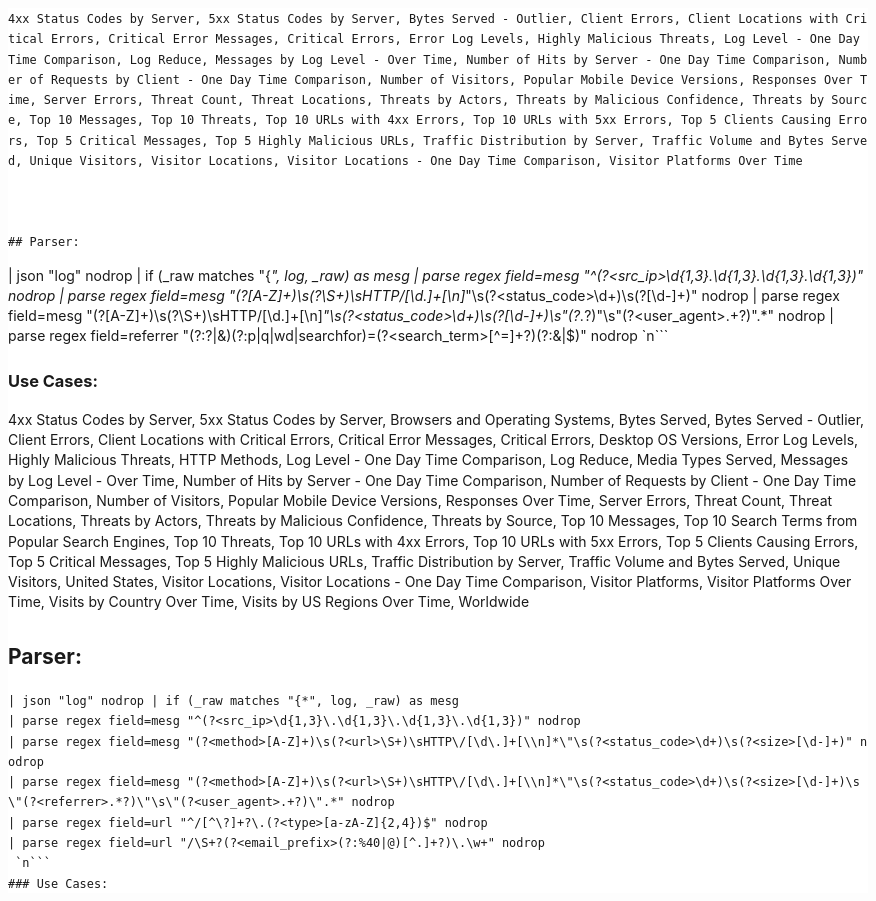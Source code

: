 ```
4xx Status Codes by Server, 5xx Status Codes by Server, Bytes Served - Outlier, Client Errors, Client Locations with Critical Errors, Critical Error Messages, Critical Errors, Error Log Levels, Highly Malicious Threats, Log Level - One Day Time Comparison, Log Reduce, Messages by Log Level - Over Time, Number of Hits by Server - One Day Time Comparison, Number of Requests by Client - One Day Time Comparison, Number of Visitors, Popular Mobile Device Versions, Responses Over Time, Server Errors, Threat Count, Threat Locations, Threats by Actors, Threats by Malicious Confidence, Threats by Source, Top 10 Messages, Top 10 Threats, Top 10 URLs with 4xx Errors, Top 10 URLs with 5xx Errors, Top 5 Clients Causing Errors, Top 5 Critical Messages, Top 5 Highly Malicious URLs, Traffic Distribution by Server, Traffic Volume and Bytes Served, Unique Visitors, Visitor Locations, Visitor Locations - One Day Time Comparison, Visitor Platforms Over Time



## Parser:
```
| json "log" nodrop | if (_raw matches "{*", log, _raw) as mesg
| parse regex field=mesg "^(?<src_ip>\d{1,3}\.\d{1,3}\.\d{1,3}\.\d{1,3})" nodrop
| parse regex field=mesg "(?<method>[A-Z]+)\s(?<url>\S+)\sHTTP\/[\d\.]+[\\n]*\"\s(?<status_code>\d+)\s(?<size>[\d-]+)" nodrop
| parse regex field=mesg "(?<method>[A-Z]+)\s(?<url>\S+)\sHTTP\/[\d\.]+[\\n]*\"\s(?<status_code>\d+)\s(?<size>[\d-]+)\s\"(?<referrer>.*?)\"\s\"(?<user_agent>.+?)\".*" nodrop
| parse regex field=referrer "(?:\?|&)(?:p|q|wd|searchfor)=(?<search_term>[^=]+?)(?:&|$)" nodrop 
 `n```
### Use Cases:
4xx Status Codes by Server, 5xx Status Codes by Server, Browsers and Operating Systems, Bytes Served, Bytes Served - Outlier, Client Errors, Client Locations with Critical Errors, Critical Error Messages, Critical Errors, Desktop OS Versions, Error Log Levels, Highly Malicious Threats, HTTP Methods, Log Level - One Day Time Comparison, Log Reduce, Media Types Served, Messages by Log Level - Over Time, Number of Hits by Server - One Day Time Comparison, Number of Requests by Client - One Day Time Comparison, Number of Visitors, Popular Mobile Device Versions, Responses Over Time, Server Errors, Threat Count, Threat Locations, Threats by Actors, Threats by Malicious Confidence, Threats by Source, Top 10 Messages, Top 10 Search Terms from Popular Search Engines, Top 10 Threats, Top 10 URLs with 4xx Errors, Top 10 URLs with 5xx Errors, Top 5 Clients Causing Errors, Top 5 Critical Messages, Top 5 Highly Malicious URLs, Traffic Distribution by Server, Traffic Volume and Bytes Served, Unique Visitors, United States, Visitor Locations, Visitor Locations - One Day Time Comparison, Visitor Platforms, Visitor Platforms Over Time, Visits by Country Over Time, Visits by US Regions Over Time, Worldwide



## Parser:
```
| json "log" nodrop | if (_raw matches "{*", log, _raw) as mesg
| parse regex field=mesg "^(?<src_ip>\d{1,3}\.\d{1,3}\.\d{1,3}\.\d{1,3})" nodrop
| parse regex field=mesg "(?<method>[A-Z]+)\s(?<url>\S+)\sHTTP\/[\d\.]+[\\n]*\"\s(?<status_code>\d+)\s(?<size>[\d-]+)" nodrop
| parse regex field=mesg "(?<method>[A-Z]+)\s(?<url>\S+)\sHTTP\/[\d\.]+[\\n]*\"\s(?<status_code>\d+)\s(?<size>[\d-]+)\s\"(?<referrer>.*?)\"\s\"(?<user_agent>.+?)\".*" nodrop
| parse regex field=url "^/[^\?]+?\.(?<type>[a-zA-Z]{2,4})$" nodrop
| parse regex field=url "/\S+?(?<email_prefix>(?:%40|@)[^.]+?)\.\w+" nodrop 
 `n```
### Use Cases:
```